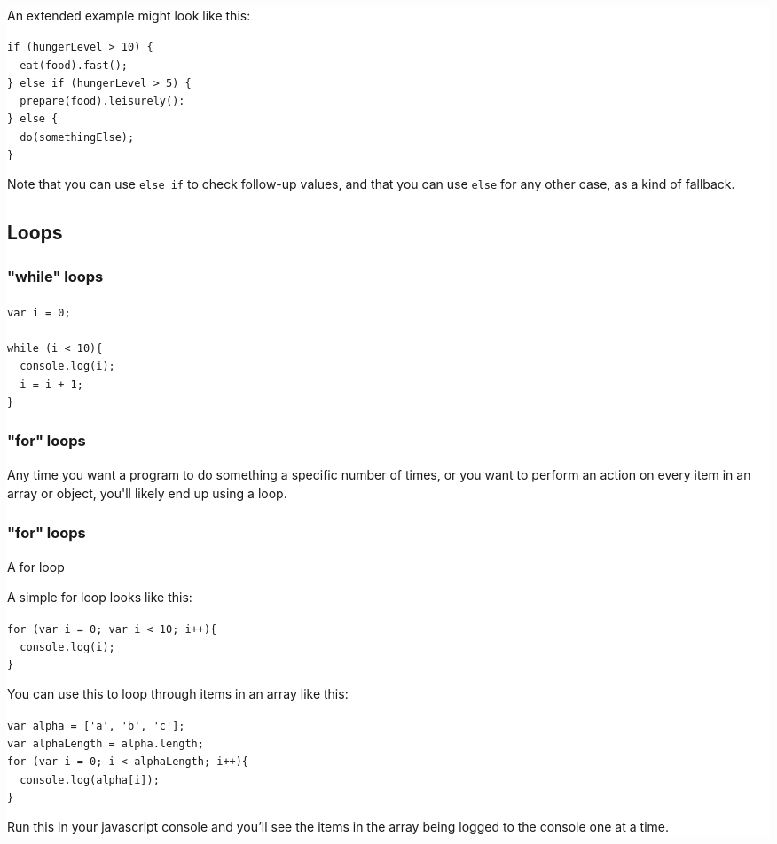An extended example might look like this:

```
if (hungerLevel > 10) {
  eat(food).fast();
} else if (hungerLevel > 5) {
  prepare(food).leisurely():
} else {
  do(somethingElse);
}
```

Note that you can use `else if` to check follow-up values, and that you can use `else` for any other case, as a kind of fallback.

## Loops

### "while" loops

```
var i = 0;

while (i < 10){
  console.log(i);
  i = i + 1;
}
```

### "for" loops

Any time you want a program to do something a specific number of times, or you want to perform an action on every item in an array or object, you'll likely end up using a loop.

### "for" loops
A for loop

A simple for loop looks like this:

```
for (var i = 0; var i < 10; i++){
  console.log(i);
}
```


You can use this to loop through items in an array like this:

```
var alpha = ['a', 'b', 'c'];
var alphaLength = alpha.length;
for (var i = 0; i < alphaLength; i++){
  console.log(alpha[i]);
}
```

Run this in your javascript console and you’ll see the items in the array being logged to the console one at a time.
